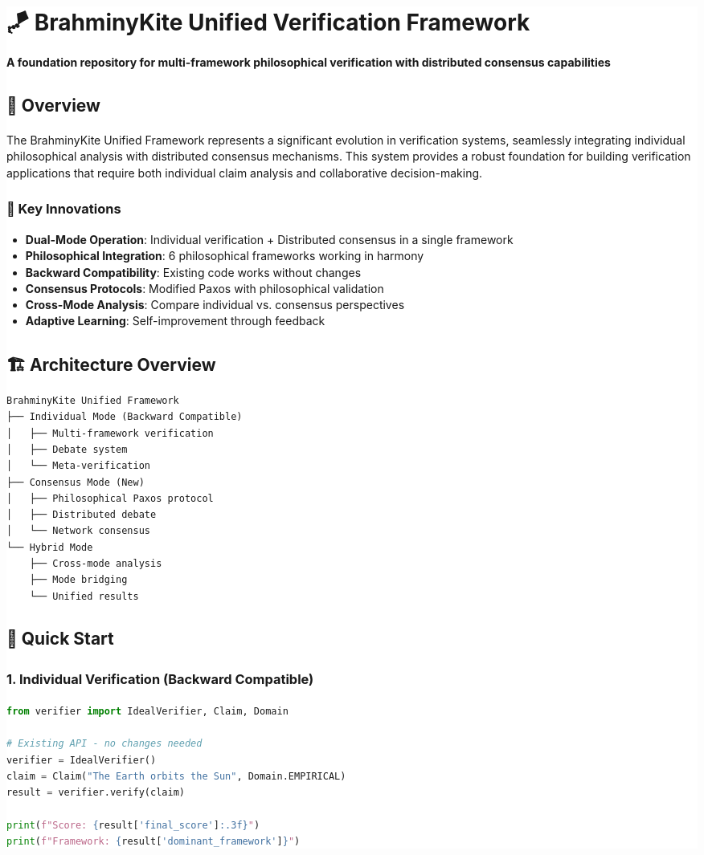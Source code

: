 # 🪁 BrahminyKite Unified Verification Framework

**A foundation repository for multi-framework philosophical verification with distributed consensus capabilities**

## 🎯 Overview

The BrahminyKite Unified Framework represents a significant evolution in verification systems, seamlessly integrating individual philosophical analysis with distributed consensus mechanisms. This system provides a robust foundation for building verification applications that require both individual claim analysis and collaborative decision-making.

### 🔑 Key Innovations

- **Dual-Mode Operation**: Individual verification + Distributed consensus in a single framework
- **Philosophical Integration**: 6 philosophical frameworks working in harmony
- **Backward Compatibility**: Existing code works without changes
- **Consensus Protocols**: Modified Paxos with philosophical validation
- **Cross-Mode Analysis**: Compare individual vs. consensus perspectives
- **Adaptive Learning**: Self-improvement through feedback

## 🏗️ Architecture Overview

```
BrahminyKite Unified Framework
├── Individual Mode (Backward Compatible)
│   ├── Multi-framework verification
│   ├── Debate system
│   └── Meta-verification
├── Consensus Mode (New)
│   ├── Philosophical Paxos protocol
│   ├── Distributed debate
│   └── Network consensus
└── Hybrid Mode
    ├── Cross-mode analysis
    ├── Mode bridging
    └── Unified results
```

## 🚀 Quick Start

### 1. **Individual Verification (Backward Compatible)**

```python
from verifier import IdealVerifier, Claim, Domain

# Existing API - no changes needed
verifier = IdealVerifier()
claim = Claim("The Earth orbits the Sun", Domain.EMPIRICAL)
result = verifier.verify(claim)

print(f"Score: {result['final_score']:.3f}")
print(f"Framework: {result['dominant_framework']}")
```
